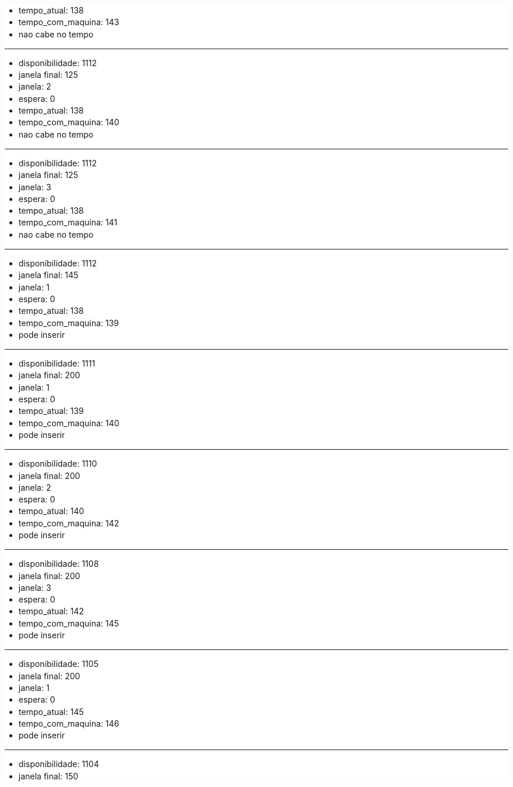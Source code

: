 - tempo_atual: 138
- tempo_com_maquina: 143
- nao cabe no tempo
------
- disponibilidade: 1112
- janela final: 125
- janela: 2
- espera: 0
- tempo_atual: 138
- tempo_com_maquina: 140
- nao cabe no tempo
------
- disponibilidade: 1112
- janela final: 125
- janela: 3
- espera: 0
- tempo_atual: 138
- tempo_com_maquina: 141
- nao cabe no tempo
------
- disponibilidade: 1112
- janela final: 145
- janela: 1
- espera: 0
- tempo_atual: 138
- tempo_com_maquina: 139
- pode inserir
------
- disponibilidade: 1111
- janela final: 200
- janela: 1
- espera: 0
- tempo_atual: 139
- tempo_com_maquina: 140
- pode inserir
------
- disponibilidade: 1110
- janela final: 200
- janela: 2
- espera: 0
- tempo_atual: 140
- tempo_com_maquina: 142
- pode inserir
------
- disponibilidade: 1108
- janela final: 200
- janela: 3
- espera: 0
- tempo_atual: 142
- tempo_com_maquina: 145
- pode inserir
------
- disponibilidade: 1105
- janela final: 200
- janela: 1
- espera: 0
- tempo_atual: 145
- tempo_com_maquina: 146
- pode inserir
------
- disponibilidade: 1104
- janela final: 150
